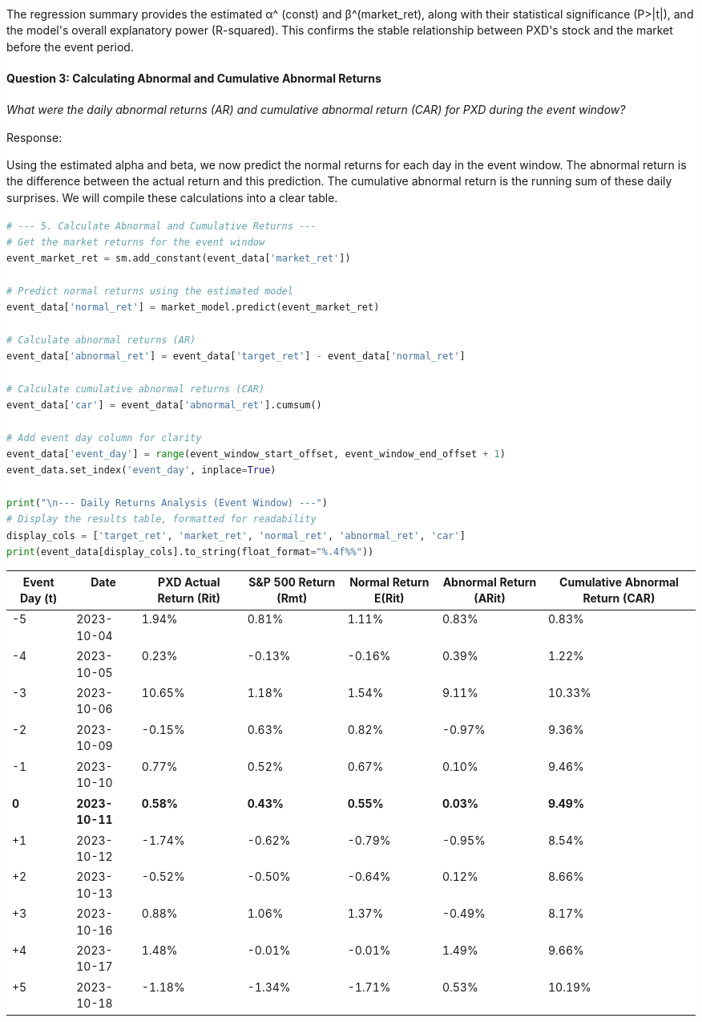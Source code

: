 The regression summary provides the estimated α^ (const) and β^​ (market_ret), along with their statistical significance (P>|t|), and the model's overall explanatory power (R-squared). This confirms the stable relationship between PXD's stock and the market before the event period.

#### Question 3: Calculating Abnormal and Cumulative Abnormal Returns

_What were the daily abnormal returns (AR) and cumulative abnormal return (CAR) for PXD during the event window?_

Response:

Using the estimated alpha and beta, we now predict the normal returns for each day in the event window. The abnormal return is the difference between the actual return and this prediction. The cumulative abnormal return is the running sum of these daily surprises. We will compile these calculations into a clear table.



```Python
# --- 5. Calculate Abnormal and Cumulative Returns ---
# Get the market returns for the event window
event_market_ret = sm.add_constant(event_data['market_ret'])

# Predict normal returns using the estimated model
event_data['normal_ret'] = market_model.predict(event_market_ret)

# Calculate abnormal returns (AR)
event_data['abnormal_ret'] = event_data['target_ret'] - event_data['normal_ret']

# Calculate cumulative abnormal returns (CAR)
event_data['car'] = event_data['abnormal_ret'].cumsum()

# Add event day column for clarity
event_data['event_day'] = range(event_window_start_offset, event_window_end_offset + 1)
event_data.set_index('event_day', inplace=True)

print("\n--- Daily Returns Analysis (Event Window) ---")
# Display the results table, formatted for readability
display_cols = ['target_ret', 'market_ret', 'normal_ret', 'abnormal_ret', 'car']
print(event_data[display_cols].to_string(float_format="%.4f%%"))
```

|Event Day (t)|Date|PXD Actual Return (Rit​)|S&P 500 Return (Rmt​)|Normal Return E(Rit​)|Abnormal Return (ARit​)|Cumulative Abnormal Return (CAR)|
|---|---|---|---|---|---|---|
|-5|2023-10-04|1.94%|0.81%|1.11%|0.83%|0.83%|
|-4|2023-10-05|0.23%|-0.13%|-0.16%|0.39%|1.22%|
|-3|2023-10-06|10.65%|1.18%|1.54%|9.11%|10.33%|
|-2|2023-10-09|-0.15%|0.63%|0.82%|-0.97%|9.36%|
|-1|2023-10-10|0.77%|0.52%|0.67%|0.10%|9.46%|
|**0**|**2023-10-11**|**0.58%**|**0.43%**|**0.55%**|**0.03%**|**9.49%**|
|+1|2023-10-12|-1.74%|-0.62%|-0.79%|-0.95%|8.54%|
|+2|2023-10-13|-0.52%|-0.50%|-0.64%|0.12%|8.66%|
|+3|2023-10-16|0.88%|1.06%|1.37%|-0.49%|8.17%|
|+4|2023-10-17|1.48%|-0.01%|-0.01%|1.49%|9.66%|
|+5|2023-10-18|-1.18%|-1.34%|-1.71%|0.53%|10.19%|
